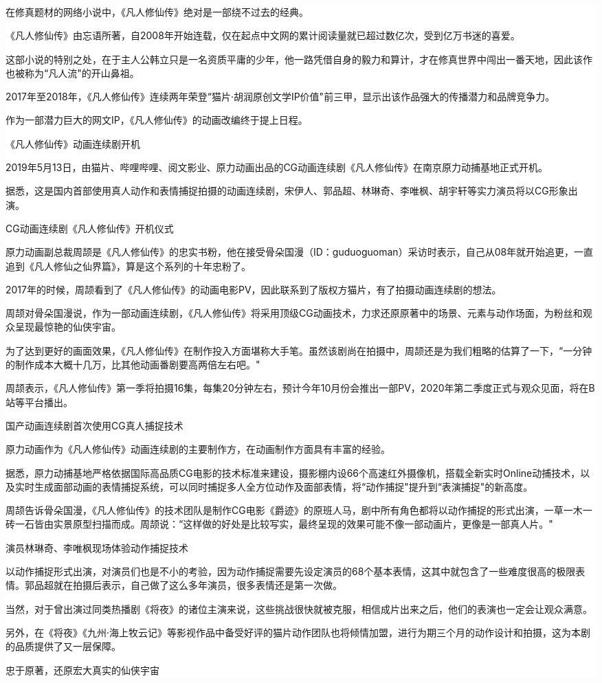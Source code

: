 
在修真题材的网络小说中，《凡人修仙传》绝对是一部绕不过去的经典。


《凡人修仙传》由忘语所著，自2008年开始连载，仅在起点中文网的累计阅读量就已超过数亿次，受到亿万书迷的喜爱。


这部小说的特别之处，在于主人公韩立只是一名资质平庸的少年，他一路凭借自身的毅力和算计，才在修真世界中闯出一番天地，因此该作也被称为“凡人流"的开山鼻祖。


2017年至2018年，《凡人修仙传》连续两年荣登“猫片·胡润原创文学IP价值"前三甲，显示出该作品强大的传播潜力和品牌竞争力。



作为一部潜力巨大的网文IP，《凡人修仙传》的动画改编终于提上日程。


《凡人修仙传》动画连续剧开机


2019年5月13日，由猫片、哔哩哔哩、阅文影业、原力动画出品的CG动画连续剧《凡人修仙传》在南京原力动捕基地正式开机。


据悉，这是国内首部使用真人动作和表情捕捉拍摄的动画连续剧，宋伊人、郭品超、林琳奇、李唯枫、胡宇轩等实力演员将以CG形象出演。


CG动画连续剧《凡人修仙传》开机仪式


原力动画副总裁周颉是《凡人修仙传》的忠实书粉，他在接受骨朵国漫（ID：guduoguoman）采访时表示，自己从08年就开始追更，一直追到《凡人修仙之仙界篇》，算是这个系列的十年忠粉了。


2017年的时候，周颉看到了《凡人修仙传》的动画电影PV，因此联系到了版权方猫片，有了拍摄动画连续剧的想法。


周颉对骨朵国漫说，作为一部动画连续剧，《凡人修仙传》将采用顶级CG动画技术，力求还原原著中的场景、元素与动作场面，为粉丝和观众呈现最惊艳的仙侠宇宙。


为了达到更好的画面效果，《凡人修仙传》在制作投入方面堪称大手笔。虽然该剧尚在拍摄中，周颉还是为我们粗略的估算了一下，“一分钟的制作成本大概十几万，比其他动画番剧要高两倍左右吧。"


周颉表示，《凡人修仙传》第一季将拍摄16集，每集20分钟左右，预计今年10月份会推出一部PV，2020年第二季度正式与观众见面，将在B站等平台播出。


国产动画连续剧首次使用CG真人捕捉技术


原力动画作为《凡人修仙传》动画连续剧的主要制作方，在动画制作方面具有丰富的经验。


据悉，原力动捕基地严格依据国际高品质CG电影的技术标准来建设，摄影棚内设66个高速红外摄像机，搭载全新实时Online动捕技术，以及实时生成面部动画的表情捕捉系统，可以同时捕捉多人全方位动作及面部表情，将“动作捕捉"提升到“表演捕捉"的新高度。


周颉告诉骨朵国漫，《凡人修仙传》的技术团队是制作CG电影《爵迹》的原班人马，剧中所有角色都将以动作捕捉的形式出演，一草一木一砖一石皆由实景原型扫描而成。周颉说：“这样做的好处是比较写实，最终呈现的效果可能不像一部动画片，更像是一部真人片。"


演员林琳奇、李唯枫现场体验动作捕捉技术


以动作捕捉形式出演，对演员们也是不小的考验，因为动作捕捉需要先设定演员的68个基本表情，这其中就包含了一些难度很高的极限表情。郭品超就在拍摄后表示，自己做了这么多年演员，很多表情还是第一次做。


当然，对于曾出演过同类热播剧《将夜》的诸位主演来说，这些挑战很快就被克服，相信成片出来之后，他们的表演也一定会让观众满意。


另外，在《将夜》《九州·海上牧云记》等影视作品中备受好评的猫片动作团队也将倾情加盟，进行为期三个月的动作设计和拍摄，这为本剧的品质提供了又一层保障。


忠于原著，还原宏大真实的仙侠宇宙
